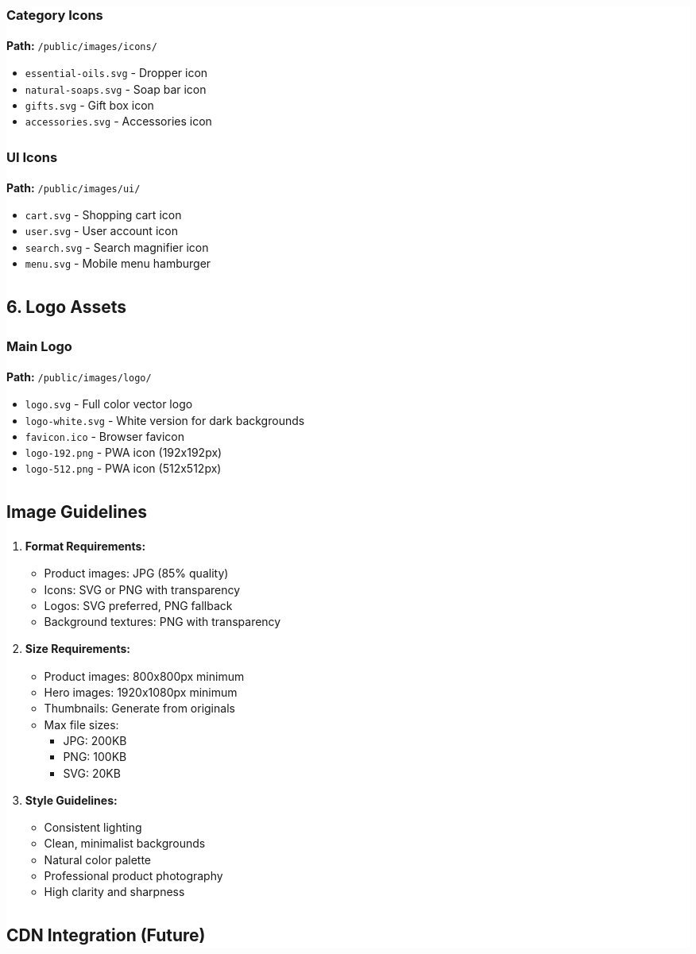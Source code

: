 ### Category Icons
**Path:** `/public/images/icons/`
- `essential-oils.svg` - Dropper icon
- `natural-soaps.svg` - Soap bar icon
- `gifts.svg` - Gift box icon
- `accessories.svg` - Accessories icon

### UI Icons
**Path:** `/public/images/ui/`
- `cart.svg` - Shopping cart icon
- `user.svg` - User account icon
- `search.svg` - Search magnifier icon
- `menu.svg` - Mobile menu hamburger

## 6. Logo Assets

### Main Logo
**Path:** `/public/images/logo/`
- `logo.svg` - Full color vector logo
- `logo-white.svg` - White version for dark backgrounds
- `favicon.ico` - Browser favicon
- `logo-192.png` - PWA icon (192x192px)
- `logo-512.png` - PWA icon (512x512px)

## Image Guidelines

1. **Format Requirements:**
   - Product images: JPG (85% quality)
   - Icons: SVG or PNG with transparency
   - Logos: SVG preferred, PNG fallback
   - Background textures: PNG with transparency

2. **Size Requirements:**
   - Product images: 800x800px minimum
   - Hero images: 1920x1080px minimum
   - Thumbnails: Generate from originals
   - Max file sizes:
     - JPG: 200KB
     - PNG: 100KB
     - SVG: 20KB

3. **Style Guidelines:**
   - Consistent lighting
   - Clean, minimalist backgrounds
   - Natural color palette
   - Professional product photography
   - High clarity and sharpness

## CDN Integration (Future)
